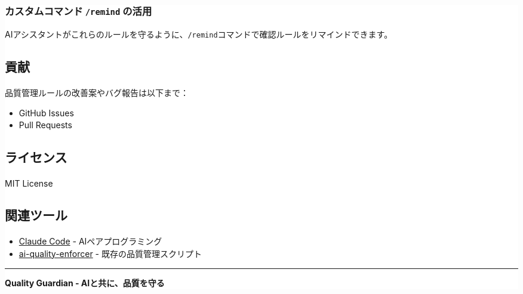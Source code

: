 ### カスタムコマンド `/remind` の活用

AIアシスタントがこれらのルールを守るように、`/remind`コマンドで確認ルールをリマインドできます。

## 貢献

品質管理ルールの改善案やバグ報告は以下まで：

- GitHub Issues
- Pull Requests

## ライセンス

MIT License

## 関連ツール

- [Claude Code](https://claude.ai/code) - AIペアプログラミング
- [ai-quality-enforcer](~/dev/ai/scripts/ai-quality-enforcer.sh) - 既存の品質管理スクリプト

---

**Quality Guardian - AIと共に、品質を守る**